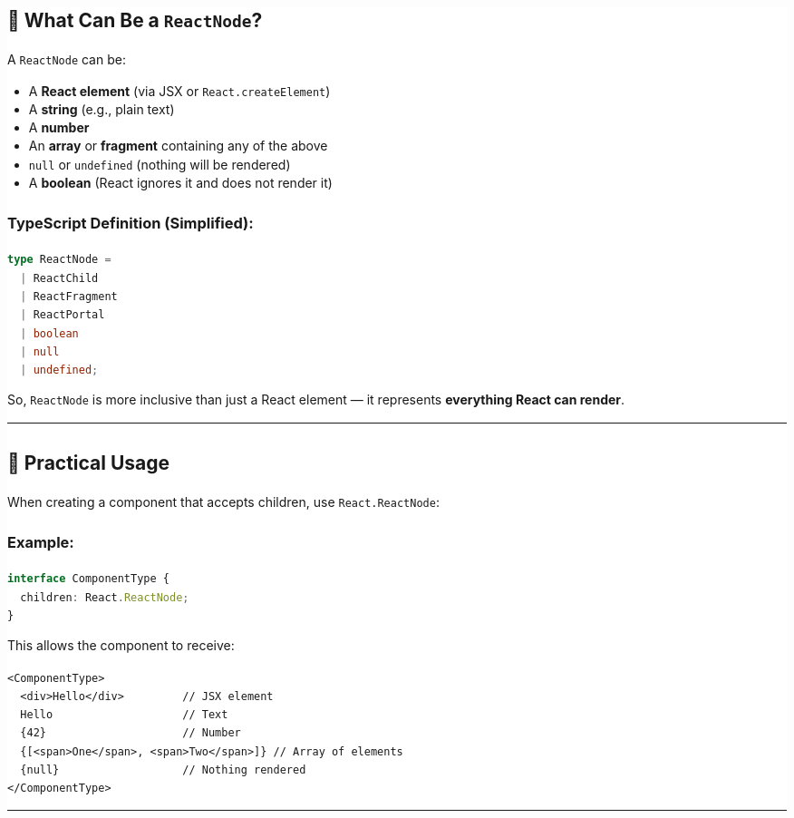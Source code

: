 
## 🧱 What Can Be a `ReactNode`?

A `ReactNode` can be:

* A **React element** (via JSX or `React.createElement`)
* A **string** (e.g., plain text)
* A **number**
* An **array** or **fragment** containing any of the above
* `null` or `undefined` (nothing will be rendered)
* A **boolean** (React ignores it and does not render it)

### TypeScript Definition (Simplified):

```ts
type ReactNode =
  | ReactChild
  | ReactFragment
  | ReactPortal
  | boolean
  | null
  | undefined;
```

So, `ReactNode` is more inclusive than just a React element — it represents **everything React can render**.

---

## 📌 Practical Usage

When creating a component that accepts children, use `React.ReactNode`:

### Example:

```ts
interface ComponentType {
  children: React.ReactNode;
}
```

This allows the component to receive:

```tsx
<ComponentType>
  <div>Hello</div>         // JSX element
  Hello                    // Text
  {42}                     // Number
  {[<span>One</span>, <span>Two</span>]} // Array of elements
  {null}                   // Nothing rendered
</ComponentType>
```

---
